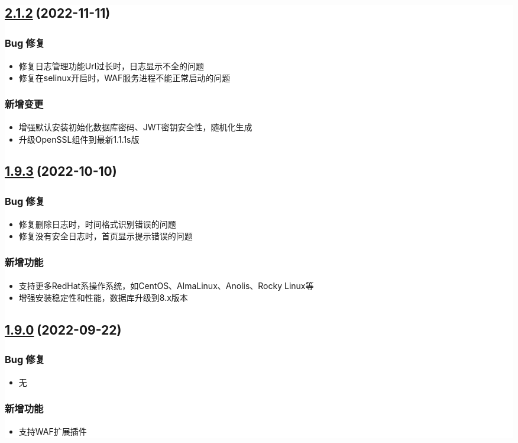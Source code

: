 
## [2.1.2](https://github.com/Safe3/uusec-waf/compare/v2.1.2...v1.9.3) (2022-11-11)


### Bug 修复

* 修复日志管理功能Url过长时，日志显示不全的问题
* 修复在selinux开启时，WAF服务进程不能正常启动的问题


### 新增变更

* 增强默认安装初始化数据库密码、JWT密钥安全性，随机化生成
* 升级OpenSSL组件到最新1.1.1s版





## [1.9.3](https://github.com/Safe3/uusec-waf/compare/v1.9.3...v1.9.0) (2022-10-10)


### Bug 修复

* 修复删除日志时，时间格式识别错误的问题
* 修复没有安全日志时，首页显示提示错误的问题


### 新增功能

* 支持更多RedHat系操作系统，如CentOS、AlmaLinux、Anolis、Rocky Linux等
* 增强安装稳定性和性能，数据库升级到8.x版本




## [1.9.0](https://github.com/Safe3/uusec-waf/compare/v1.9.0...v1.8.1) (2022-09-22)


### Bug 修复

* 无


### 新增功能

* 支持WAF扩展插件